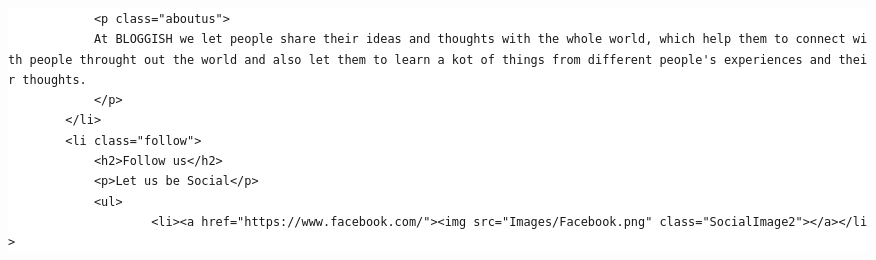                 <p class="aboutus">
                At BLOGGISH we let people share their ideas and thoughts with the whole world, which help them to connect with people throught out the world and also let them to learn a kot of things from different people's experiences and their thoughts.
                </p>
            </li>
            <li class="follow">
                <h2>Follow us</h2>
                <p>Let us be Social</p>
                <ul>
                        <li><a href="https://www.facebook.com/"><img src="Images/Facebook.png" class="SocialImage2"></a></li>